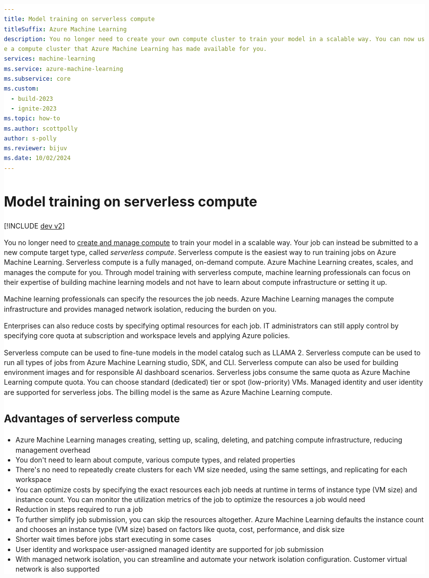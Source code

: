 ```yaml
---
title: Model training on serverless compute
titleSuffix: Azure Machine Learning
description: You no longer need to create your own compute cluster to train your model in a scalable way. You can now use a compute cluster that Azure Machine Learning has made available for you.
services: machine-learning
ms.service: azure-machine-learning
ms.subservice: core
ms.custom:
  - build-2023
  - ignite-2023
ms.topic: how-to
ms.author: scottpolly
author: s-polly
ms.reviewer: bijuv
ms.date: 10/02/2024
---
```


# Model training on serverless compute

[!INCLUDE [dev v2](includes/machine-learning-dev-v2.md)]

You no longer need to [create and manage compute](./how-to-create-attach-compute-cluster.md) to train your model in a scalable way. Your job can instead be submitted to a new compute target type, called _serverless compute_. Serverless compute is the easiest way to run training jobs on Azure Machine Learning. Serverless compute is a fully managed, on-demand compute. Azure Machine Learning creates, scales, and manages the compute for you. Through model training with serverless compute, machine learning professionals can focus on their expertise of building machine learning models and not have to learn about compute infrastructure or setting it up.

Machine learning professionals can specify the resources the job needs. Azure Machine Learning manages the compute infrastructure and provides managed network isolation, reducing the burden on you.

Enterprises can also reduce costs by specifying optimal resources for each job. IT administrators can still apply control by specifying core quota at subscription and workspace levels and applying Azure policies.

Serverless compute can be used to fine-tune models in the model catalog such as LLAMA 2. Serverless compute can be used to run all types of jobs from Azure Machine Learning studio, SDK, and CLI. Serverless compute can also be used for building environment images and for responsible AI dashboard scenarios. Serverless jobs consume the same quota as Azure Machine Learning compute quota. You can choose standard (dedicated) tier or spot (low-priority) VMs. Managed identity and user identity are supported for serverless jobs. The billing model is the same as Azure Machine Learning compute.

## Advantages of serverless compute

* Azure Machine Learning manages creating, setting up, scaling, deleting, and patching compute infrastructure, reducing management overhead
* You don't need to learn about compute, various compute types, and related properties
* There's no need to repeatedly create clusters for each VM size needed, using the same settings, and replicating for each workspace
* You can optimize costs by specifying the exact resources each job needs at runtime in terms of instance type (VM size) and instance count. You can monitor the utilization metrics of the job to optimize the resources a job would need
* Reduction in steps required to run a job
* To further simplify job submission, you can skip the resources altogether. Azure Machine Learning defaults the instance count and chooses an instance type (VM size) based on factors like quota, cost, performance, and disk size
* Shorter wait times before jobs start executing in some cases
* User identity and workspace user-assigned managed identity are supported for job submission
* With managed network isolation, you can streamline and automate your network isolation configuration. Customer virtual network is also supported